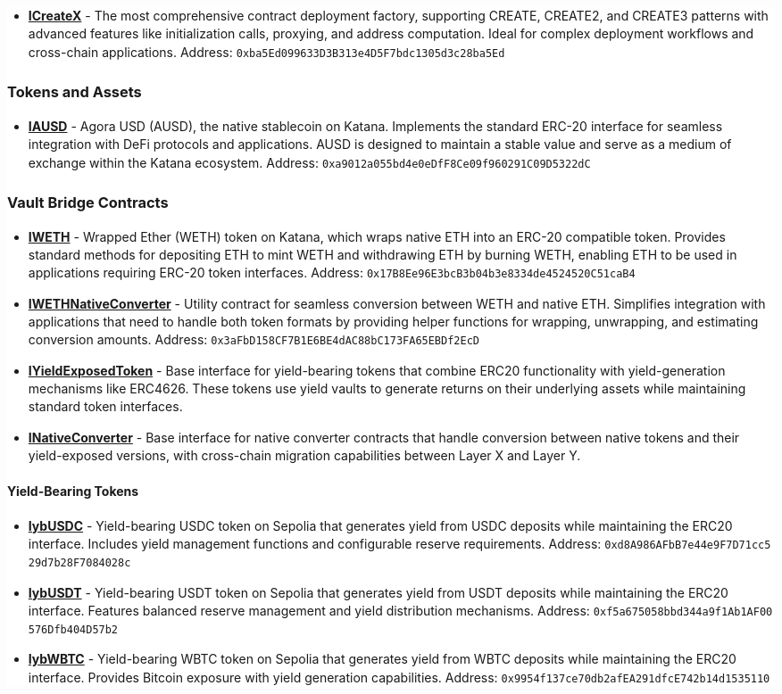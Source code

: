 - **[ICreateX](./ICreateX.sol)** - The most comprehensive contract deployment
  factory, supporting CREATE, CREATE2, and CREATE3 patterns with advanced features
  like initialization calls, proxying, and address computation. Ideal for complex
  deployment workflows and cross-chain applications.
  Address: `0xba5Ed099633D3B313e4D5F7bdc1305d3c28ba5Ed`

### Tokens and Assets

- **[IAUSD](./tokens/IAUSD.sol)** - Agora USD (AUSD), the native stablecoin on
  Katana. Implements the standard ERC-20 interface for seamless integration with
  DeFi protocols and applications. AUSD is designed to maintain a stable value
  and serve as a medium of exchange within the Katana ecosystem. Address:
  `0xa9012a055bd4e0eDfF8Ce09f960291C09D5322dC`

### Vault Bridge Contracts

- **[IWETH](./vb/IWETH.sol)** - Wrapped Ether (WETH) token on Katana, which
  wraps native ETH into an ERC-20 compatible token. Provides standard methods
  for depositing ETH to mint WETH and withdrawing ETH by burning WETH, enabling
  ETH to be used in applications requiring ERC-20 token interfaces.
  Address: `0x17B8Ee96E3bcB3b04b3e8334de4524520C51caB4`

- **[IWETHNativeConverter](./vb/IWETHNativeConverter.sol)** - Utility contract
  for seamless conversion between WETH and native ETH. Simplifies integration
  with applications that need to handle both token formats by providing helper
  functions for wrapping, unwrapping, and estimating conversion amounts.
  Address: `0x3aFbD158CF7B1E6BE4dAC88bC173FA65EBDf2EcD`

- **[IYieldExposedToken](./vb/IYieldExposedToken.sol)** - Base interface for
  yield-bearing tokens that combine ERC20 functionality with yield-generation
  mechanisms like ERC4626. These tokens use yield vaults to generate returns on
  their underlying assets while maintaining standard token interfaces.

- **[INativeConverter](./vb/INativeConverter.sol)** - Base interface for native
  converter contracts that handle conversion between native tokens and their
  yield-exposed versions, with cross-chain migration capabilities between Layer
  X and Layer Y.

#### Yield-Bearing Tokens

- **[IybUSDC](./vb/tokens/IybUSDC.sol)** - Yield-bearing USDC token on Sepolia
  that generates yield from USDC deposits while maintaining the ERC20 interface.
  Includes yield management functions and configurable reserve requirements.
  Address: `0xd8A986AFbB7e44e9F7D71cc529d7b28F7084028c`

- **[IybUSDT](./vb/tokens/IybUSDT.sol)** - Yield-bearing USDT token on Sepolia
  that generates yield from USDT deposits while maintaining the ERC20 interface.
  Features balanced reserve management and yield distribution mechanisms.
  Address: `0xf5a675058bbd344a9f1Ab1AF00576Dfb404D57b2`

- **[IybWBTC](./vb/tokens/IybWBTC.sol)** - Yield-bearing WBTC token on Sepolia
  that generates yield from WBTC deposits while maintaining the ERC20 interface.
  Provides Bitcoin exposure with yield generation capabilities. Address:
  `0x9954f137ce70db2afEA291dfcE742b14d1535110`
